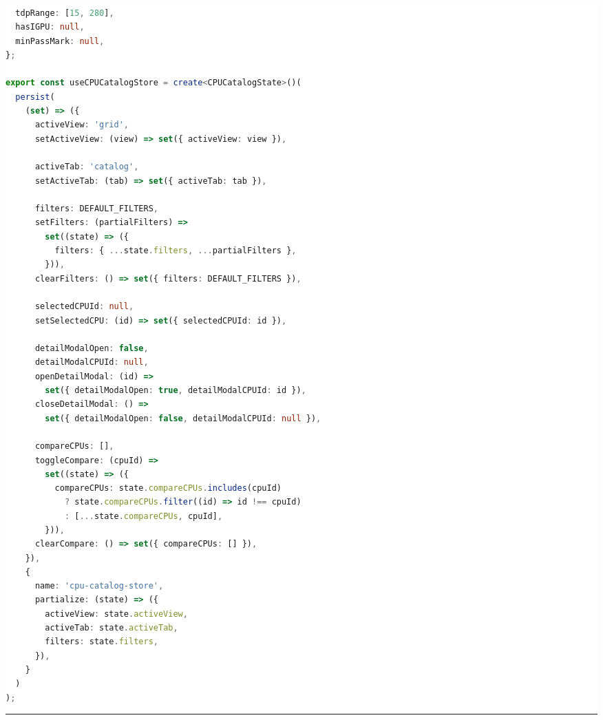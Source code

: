 ```typescript
  tdpRange: [15, 280],
  hasIGPU: null,
  minPassMark: null,
};

export const useCPUCatalogStore = create<CPUCatalogState>()(
  persist(
    (set) => ({
      activeView: 'grid',
      setActiveView: (view) => set({ activeView: view }),

      activeTab: 'catalog',
      setActiveTab: (tab) => set({ activeTab: tab }),

      filters: DEFAULT_FILTERS,
      setFilters: (partialFilters) =>
        set((state) => ({
          filters: { ...state.filters, ...partialFilters },
        })),
      clearFilters: () => set({ filters: DEFAULT_FILTERS }),

      selectedCPUId: null,
      setSelectedCPU: (id) => set({ selectedCPUId: id }),

      detailModalOpen: false,
      detailModalCPUId: null,
      openDetailModal: (id) =>
        set({ detailModalOpen: true, detailModalCPUId: id }),
      closeDetailModal: () =>
        set({ detailModalOpen: false, detailModalCPUId: null }),

      compareCPUs: [],
      toggleCompare: (cpuId) =>
        set((state) => ({
          compareCPUs: state.compareCPUs.includes(cpuId)
            ? state.compareCPUs.filter((id) => id !== cpuId)
            : [...state.compareCPUs, cpuId],
        })),
      clearCompare: () => set({ compareCPUs: [] }),
    }),
    {
      name: 'cpu-catalog-store',
      partialize: (state) => ({
        activeView: state.activeView,
        activeTab: state.activeTab,
        filters: state.filters,
      }),
    }
  )
);
```

---